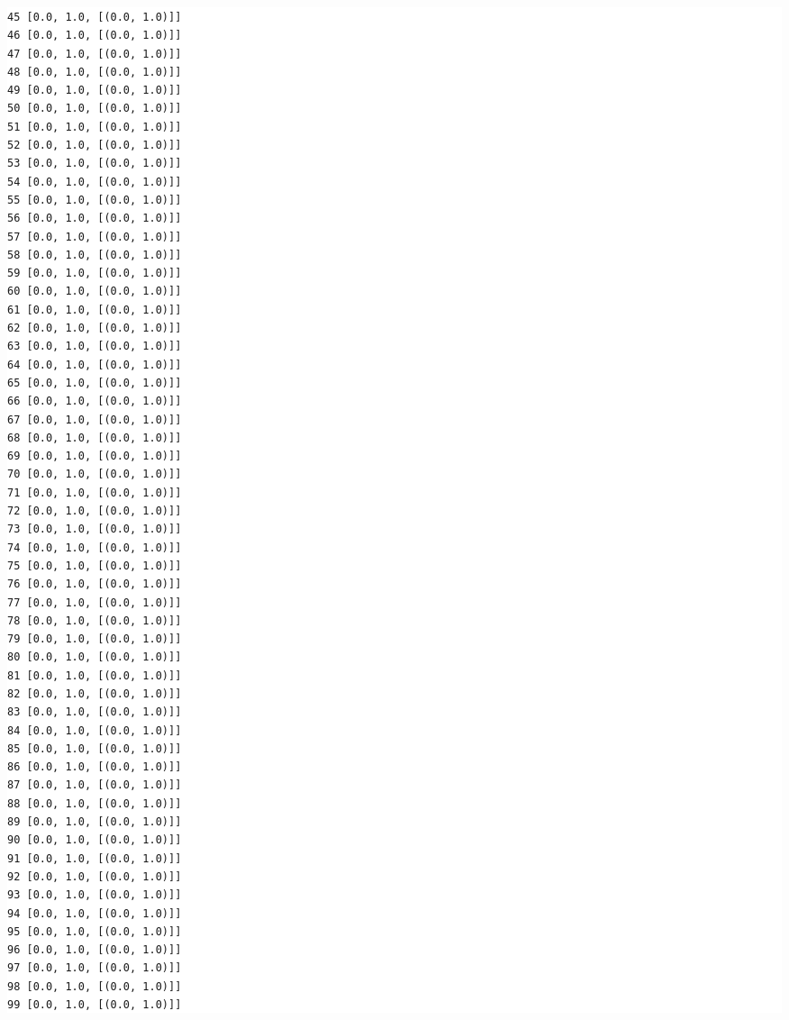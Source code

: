     45 [0.0, 1.0, [(0.0, 1.0)]]
    46 [0.0, 1.0, [(0.0, 1.0)]]
    47 [0.0, 1.0, [(0.0, 1.0)]]
    48 [0.0, 1.0, [(0.0, 1.0)]]
    49 [0.0, 1.0, [(0.0, 1.0)]]
    50 [0.0, 1.0, [(0.0, 1.0)]]
    51 [0.0, 1.0, [(0.0, 1.0)]]
    52 [0.0, 1.0, [(0.0, 1.0)]]
    53 [0.0, 1.0, [(0.0, 1.0)]]
    54 [0.0, 1.0, [(0.0, 1.0)]]
    55 [0.0, 1.0, [(0.0, 1.0)]]
    56 [0.0, 1.0, [(0.0, 1.0)]]
    57 [0.0, 1.0, [(0.0, 1.0)]]
    58 [0.0, 1.0, [(0.0, 1.0)]]
    59 [0.0, 1.0, [(0.0, 1.0)]]
    60 [0.0, 1.0, [(0.0, 1.0)]]
    61 [0.0, 1.0, [(0.0, 1.0)]]
    62 [0.0, 1.0, [(0.0, 1.0)]]
    63 [0.0, 1.0, [(0.0, 1.0)]]
    64 [0.0, 1.0, [(0.0, 1.0)]]
    65 [0.0, 1.0, [(0.0, 1.0)]]
    66 [0.0, 1.0, [(0.0, 1.0)]]
    67 [0.0, 1.0, [(0.0, 1.0)]]
    68 [0.0, 1.0, [(0.0, 1.0)]]
    69 [0.0, 1.0, [(0.0, 1.0)]]
    70 [0.0, 1.0, [(0.0, 1.0)]]
    71 [0.0, 1.0, [(0.0, 1.0)]]
    72 [0.0, 1.0, [(0.0, 1.0)]]
    73 [0.0, 1.0, [(0.0, 1.0)]]
    74 [0.0, 1.0, [(0.0, 1.0)]]
    75 [0.0, 1.0, [(0.0, 1.0)]]
    76 [0.0, 1.0, [(0.0, 1.0)]]
    77 [0.0, 1.0, [(0.0, 1.0)]]
    78 [0.0, 1.0, [(0.0, 1.0)]]
    79 [0.0, 1.0, [(0.0, 1.0)]]
    80 [0.0, 1.0, [(0.0, 1.0)]]
    81 [0.0, 1.0, [(0.0, 1.0)]]
    82 [0.0, 1.0, [(0.0, 1.0)]]
    83 [0.0, 1.0, [(0.0, 1.0)]]
    84 [0.0, 1.0, [(0.0, 1.0)]]
    85 [0.0, 1.0, [(0.0, 1.0)]]
    86 [0.0, 1.0, [(0.0, 1.0)]]
    87 [0.0, 1.0, [(0.0, 1.0)]]
    88 [0.0, 1.0, [(0.0, 1.0)]]
    89 [0.0, 1.0, [(0.0, 1.0)]]
    90 [0.0, 1.0, [(0.0, 1.0)]]
    91 [0.0, 1.0, [(0.0, 1.0)]]
    92 [0.0, 1.0, [(0.0, 1.0)]]
    93 [0.0, 1.0, [(0.0, 1.0)]]
    94 [0.0, 1.0, [(0.0, 1.0)]]
    95 [0.0, 1.0, [(0.0, 1.0)]]
    96 [0.0, 1.0, [(0.0, 1.0)]]
    97 [0.0, 1.0, [(0.0, 1.0)]]
    98 [0.0, 1.0, [(0.0, 1.0)]]
    99 [0.0, 1.0, [(0.0, 1.0)]]
